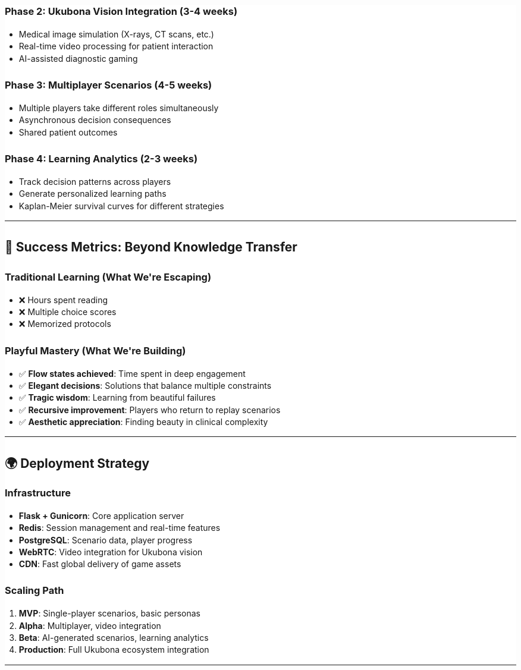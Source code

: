 ### Phase 2: Ukubona Vision Integration (3-4 weeks)
- Medical image simulation (X-rays, CT scans, etc.)
- Real-time video processing for patient interaction
- AI-assisted diagnostic gaming

### Phase 3: Multiplayer Scenarios (4-5 weeks)
- Multiple players take different roles simultaneously
- Asynchronous decision consequences
- Shared patient outcomes

### Phase 4: Learning Analytics (2-3 weeks)
- Track decision patterns across players
- Generate personalized learning paths
- Kaplan-Meier survival curves for different strategies

---

## 🎯 Success Metrics: Beyond Knowledge Transfer

### Traditional Learning (What We're Escaping)
- ❌ Hours spent reading
- ❌ Multiple choice scores  
- ❌ Memorized protocols

### Playful Mastery (What We're Building)
- ✅ **Flow states achieved**: Time spent in deep engagement
- ✅ **Elegant decisions**: Solutions that balance multiple constraints
- ✅ **Tragic wisdom**: Learning from beautiful failures
- ✅ **Recursive improvement**: Players who return to replay scenarios
- ✅ **Aesthetic appreciation**: Finding beauty in clinical complexity

---

## 🌍 Deployment Strategy

### Infrastructure
- **Flask + Gunicorn**: Core application server
- **Redis**: Session management and real-time features
- **PostgreSQL**: Scenario data, player progress
- **WebRTC**: Video integration for Ukubona vision
- **CDN**: Fast global delivery of game assets

### Scaling Path
1. **MVP**: Single-player scenarios, basic personas
2. **Alpha**: Multiplayer, video integration
3. **Beta**: AI-generated scenarios, learning analytics
4. **Production**: Full Ukubona ecosystem integration

---